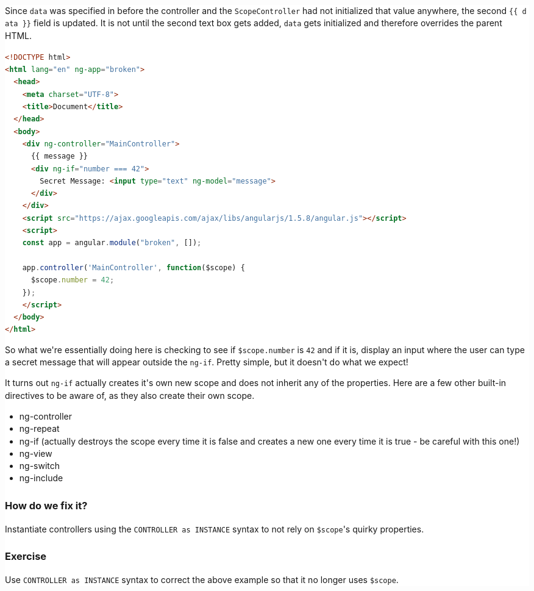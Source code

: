 Since `data` was specified in before the controller and the `ScopeController` had not initialized that value anywhere, the second `{{ data }}` field is updated. It is not until the second text box gets added, `data` gets initialized and therefore overrides the parent HTML.


```html
<!DOCTYPE html>
<html lang="en" ng-app="broken">
  <head>
    <meta charset="UTF-8">
    <title>Document</title>
  </head>
  <body>
    <div ng-controller="MainController">
      {{ message }}
      <div ng-if="number === 42">
        Secret Message: <input type="text" ng-model="message">
      </div>
    </div>
    <script src="https://ajax.googleapis.com/ajax/libs/angularjs/1.5.8/angular.js"></script>
    <script>
    const app = angular.module("broken", []);

    app.controller('MainController', function($scope) {
      $scope.number = 42;
    });
    </script>
  </body>
</html>
```

So what we're essentially doing here is checking to see if `$scope.number` is `42` and if it is, display an input where the user can type a secret message that will appear outside the `ng-if`. Pretty simple, but it doesn't do what we expect!

It turns out `ng-if` actually creates it's own new scope and does not inherit any of the properties. Here are a few other built-in directives to be aware of, as they also create their own scope.

- ng-controller
- ng-repeat
- ng-if (actually destroys the scope every time it is false and creates a new one every time it is true - be careful with this one!)
- ng-view
- ng-switch
- ng-include

### How do we fix it?

Instantiate controllers using the `CONTROLLER as INSTANCE` syntax to not rely on `$scope`'s quirky properties.

### Exercise

Use `CONTROLLER as INSTANCE` syntax to correct the above example so that it no longer uses `$scope`.
